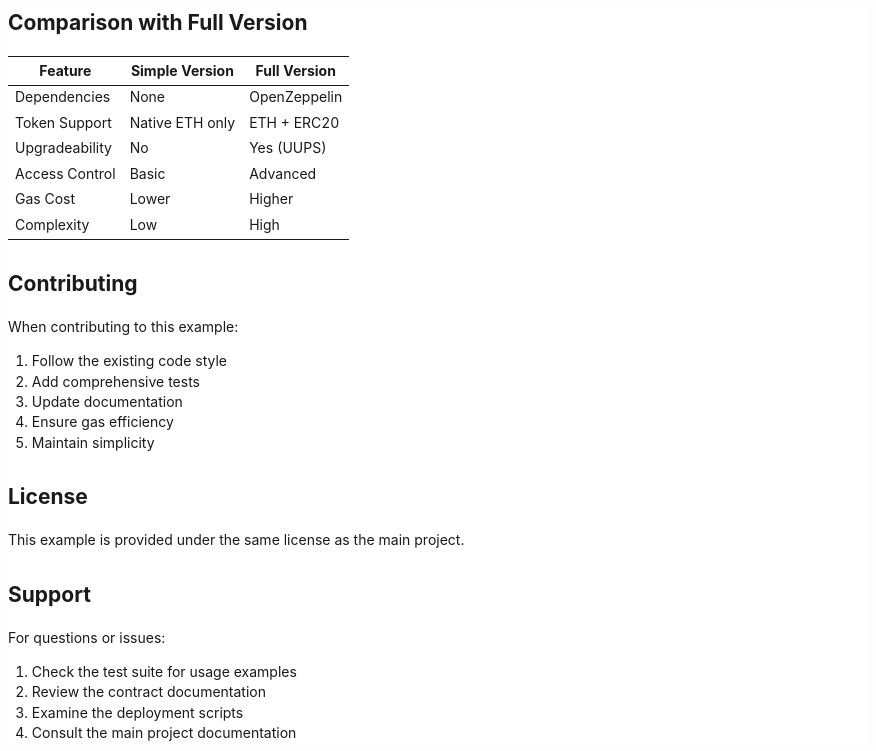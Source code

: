 ## Comparison with Full Version

| Feature | Simple Version | Full Version |
|---------|---------------|--------------|
| Dependencies | None | OpenZeppelin |
| Token Support | Native ETH only | ETH + ERC20 |
| Upgradeability | No | Yes (UUPS) |
| Access Control | Basic | Advanced |
| Gas Cost | Lower | Higher |
| Complexity | Low | High |

## Contributing

When contributing to this example:

1. Follow the existing code style
2. Add comprehensive tests
3. Update documentation
4. Ensure gas efficiency
5. Maintain simplicity

## License

This example is provided under the same license as the main project.

## Support

For questions or issues:

1. Check the test suite for usage examples
2. Review the contract documentation
3. Examine the deployment scripts
4. Consult the main project documentation

